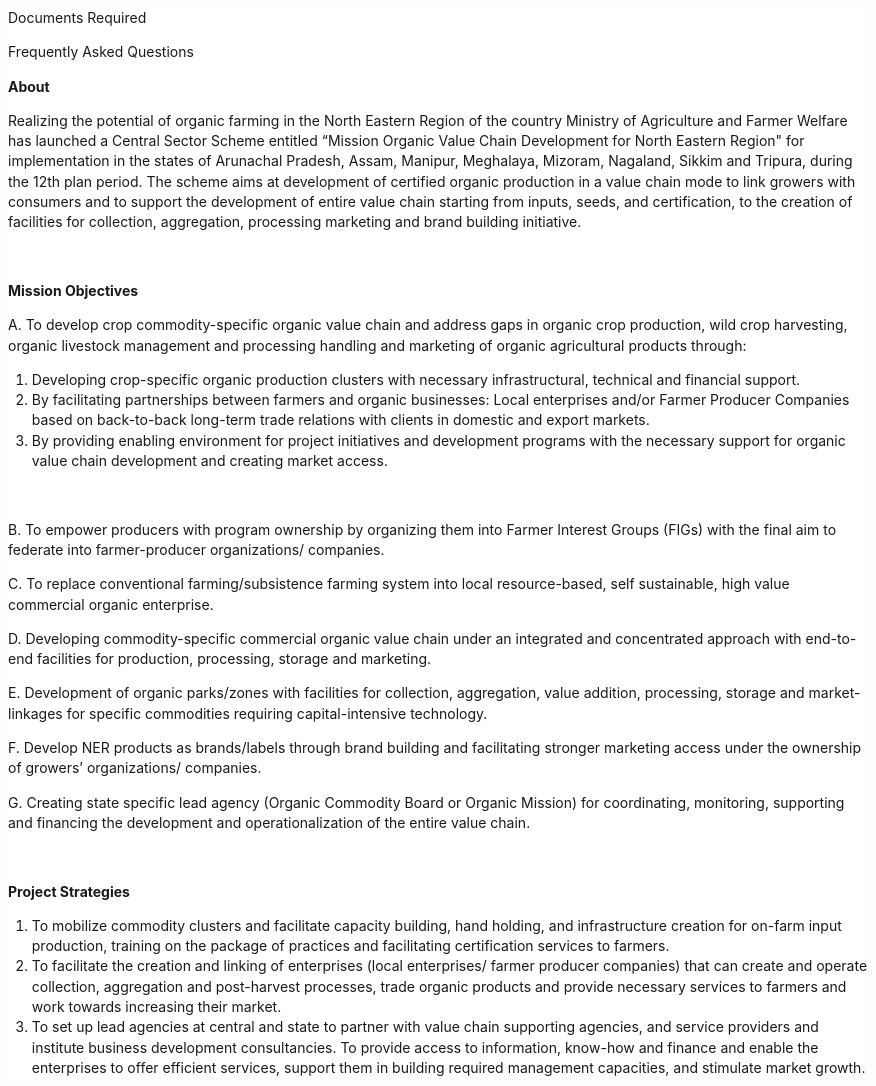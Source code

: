 Documents Required

Frequently Asked Questions

**About**

Realizing the potential of organic farming in the North Eastern Region of the country Ministry of Agriculture and Farmer Welfare has launched a Central Sector Scheme entitled “Mission Organic Value Chain Development for North Eastern Region" for implementation in the states of Arunachal Pradesh, Assam, Manipur, Meghalaya, Mizoram, Nagaland, Sikkim and Tripura, during the 12th plan period. The scheme aims at development of certified organic production in a value chain mode to link growers with consumers and to support the development of entire value chain starting from inputs, seeds, and certification, to the creation of facilities for collection, aggregation, processing marketing and brand building initiative.

﻿

**Mission Objectives**

A. To develop crop commodity-specific organic value chain and address gaps in organic crop production, wild crop harvesting, organic livestock management and processing handling and marketing of organic agricultural products through:

1.  Developing crop-specific organic production clusters with necessary infrastructural, technical and financial support.
2.  By facilitating partnerships between farmers and organic businesses: Local enterprises and/or Farmer Producer Companies based on back-to-back long-term trade relations with clients in domestic and export markets.
3.  By providing enabling environment for project initiatives and development programs with the necessary support for organic value chain development and creating market access.

﻿

B. To empower producers with program ownership by organizing them into Farmer Interest Groups (FIGs) with the final aim to federate into farmer-producer organizations/ companies.

C. To replace conventional farming/subsistence farming system into local resource-based, self sustainable, high value commercial organic enterprise.

D. Developing commodity-specific commercial organic value chain under an integrated and concentrated approach with end-to-end facilities for production, processing, storage and marketing.

E. Development of organic parks/zones with facilities for collection, aggregation, value addition, processing, storage and market-linkages for specific commodities requiring capital-intensive technology.

F. Develop NER products as brands/labels through brand building and facilitating stronger marketing access under the ownership of growers’ organizations/ companies.

G. Creating state specific lead agency (Organic Commodity Board or Organic Mission) for coordinating, monitoring, supporting and financing the development and operationalization of the entire value chain.

﻿

**Project Strategies**

1.  To mobilize commodity clusters and facilitate capacity building, hand holding, and infrastructure creation for on-farm input production, training on the package of practices and facilitating certification services to farmers.
2.  To facilitate the creation and linking of enterprises (local enterprises/ farmer producer companies) that can create and operate collection, aggregation and post-harvest processes, trade organic products and provide necessary services to farmers and work towards increasing their market.
3.  To set up lead agencies at central and state to partner with value chain supporting agencies, and service providers and institute business development consultancies. To provide access to information, know-how and finance and enable the enterprises to offer efficient services, support them in building required management capacities, and stimulate market growth.
